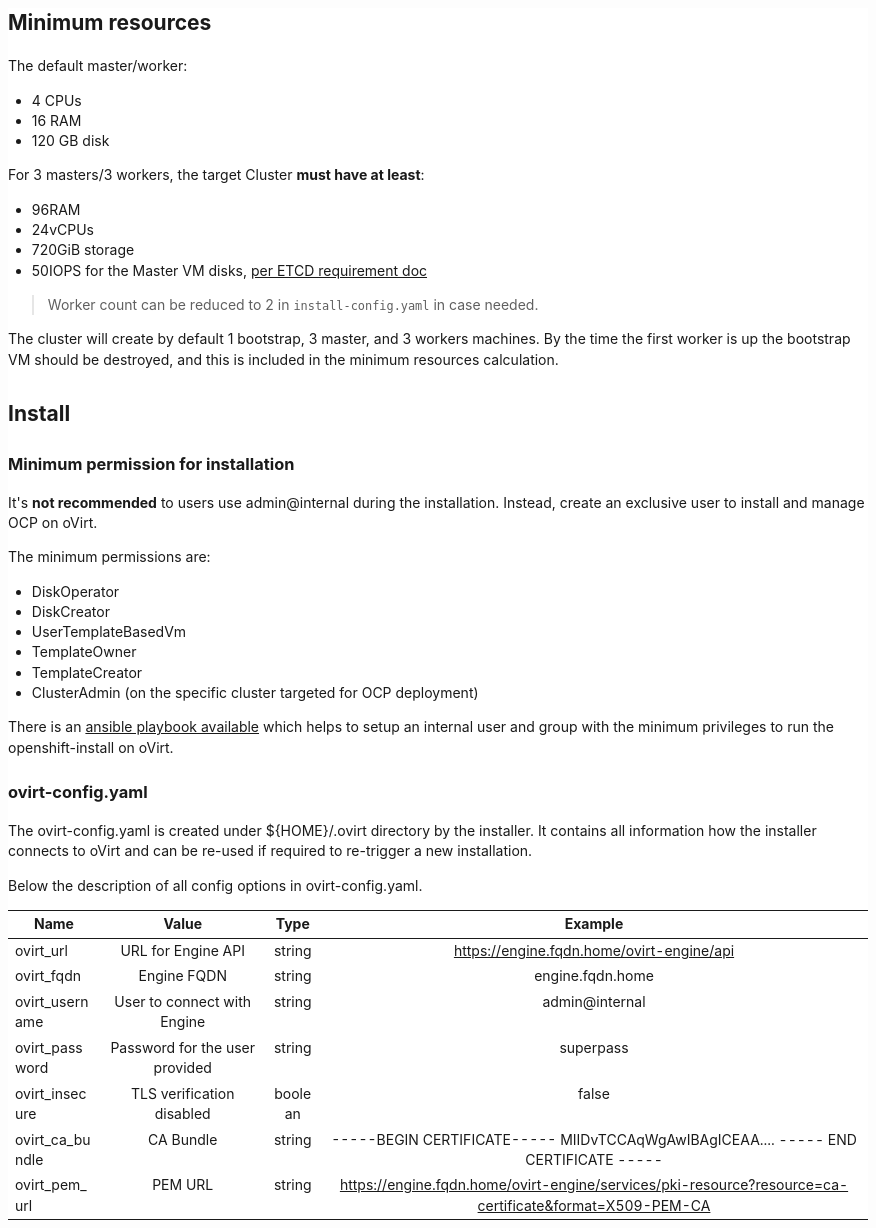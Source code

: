 
## Minimum resources

The default master/worker:
- 4 CPUs
- 16 RAM
- 120 GB disk

For 3 masters/3 workers, the target Cluster **must have at least**:
- 96RAM
- 24vCPUs
- 720GiB storage
- 50IOPS for the Master VM disks, [per ETCD requirement doc](https://github.com/etcd-io/etcd/blob/master/Documentation/op-guide/hardware.md)

> Worker count can be reduced to 2 in `install-config.yaml` in case needed.

The cluster will create by default 1 bootstrap, 3 master, and 3 workers machines. 
By the time the first worker is up the bootstrap VM should be destroyed, and this 
is included in the minimum resources calculation.


## Install 

### Minimum permission for installation

It's **not recommended** to users use admin@internal during the installation. Instead, create an exclusive user to install and manage OCP on oVirt.

The minimum permissions are:
- DiskOperator
- DiskCreator
- UserTemplateBasedVm
- TemplateOwner
- TemplateCreator
- ClusterAdmin  (on the specific cluster targeted for OCP deployment)

There is an [ansible playbook available](https://github.com/oVirt/ocp-on-ovirt/tree/master/installer-tools/ocpadmin) which helps to setup an internal user and group with the minimum privileges to run the openshift-install on oVirt.

### ovirt-config.yaml

The ovirt-config.yaml is created under ${HOME}/.ovirt directory by the installer.
It contains all information how the installer connects to oVirt and can be re-used
if required to re-trigger a new installation.

Below the description of all config options in ovirt-config.yaml.

| Name           | Value                          | Type     | Example                                                                                                |
| ---------------|:------------------------------:|:--------:|:------------------------------------------------------------------------------------------------------:|
| ovirt_url      | URL for Engine API             | string   | https://engine.fqdn.home/ovirt-engine/api                                                              |
| ovirt_fqdn     | Engine FQDN                    | string   | engine.fqdn.home                                                                                       |
| ovirt_username | User to connect with Engine    | string   | admin@internal                                                                                         |
| ovirt_password | Password for the user provided | string   | superpass                                                                                              |
| ovirt_insecure | TLS verification disabled      | boolean  | false                                                                                                  |
| ovirt_ca_bundle| CA Bundle                      | string   | -----BEGIN CERTIFICATE----- MIIDvTCCAqWgAwIBAgICEAA.... ----- END CERTIFICATE -----                    |
| ovirt_pem_url  | PEM URL                        | string   | https://engine.fqdn.home/ovirt-engine/services/pki-resource?resource=ca-certificate&format=X509-PEM-CA |
